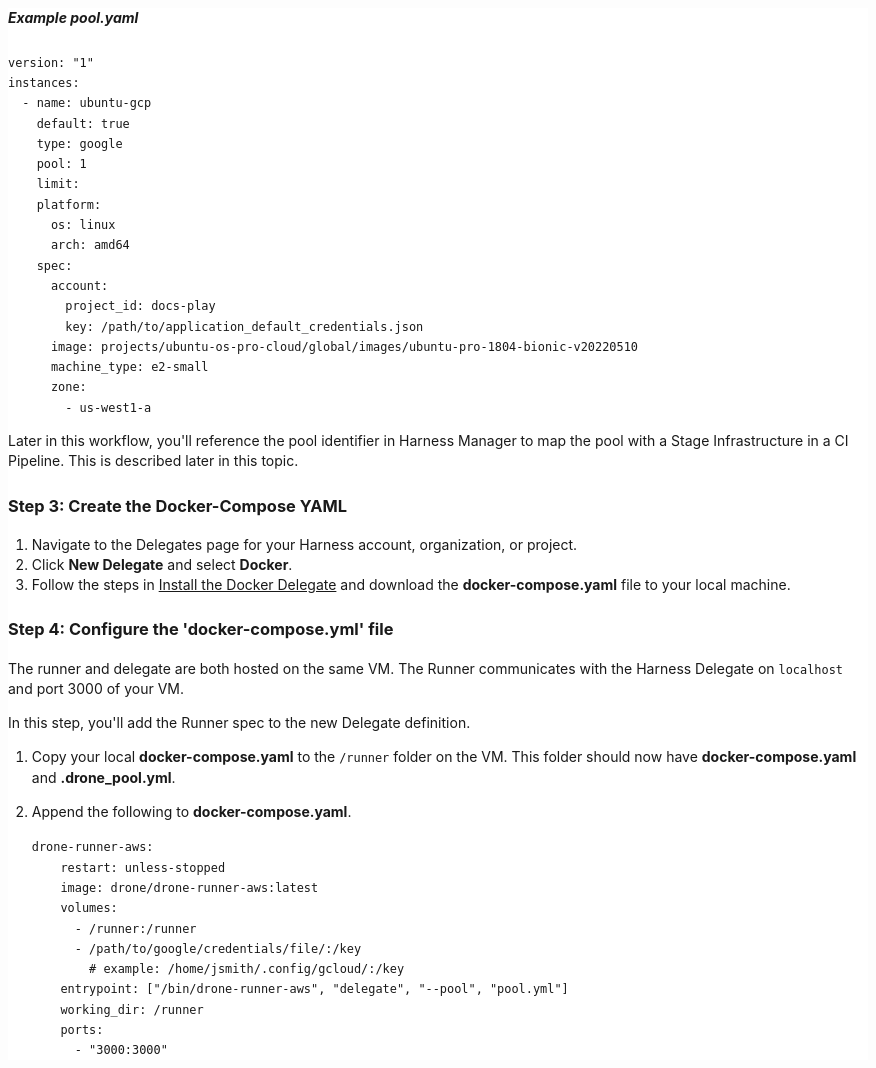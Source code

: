 ##### Example pool.yaml

```
version: "1"  
instances:  
  - name: ubuntu-gcp  
    default: true  
    type: google  
    pool: 1  
    limit:  
    platform:  
      os: linux  
      arch: amd64  
    spec:  
      account:  
        project_id: docs-play  
        key: /path/to/application_default_credentials.json  
      image: projects/ubuntu-os-pro-cloud/global/images/ubuntu-pro-1804-bionic-v20220510  
      machine_type: e2-small  
      zone:  
        - us-west1-a
```

Later in this workflow, you'll reference the pool identifier in Harness Manager to map the pool with a Stage Infrastructure in a CI Pipeline. This is described later in this topic.

### Step 3: Create the Docker-Compose YAML

1. Navigate to the Delegates page for your Harness account, organization, or project.
2. Click **New Delegate** and select **Docker**.
3. Follow the steps in [Install the Docker Delegate](/docs/platform/2_Delegates/delegate-install-docker/install-a-docker-delegate.md) and download the **docker-compose.yaml** file to your local machine.

### Step 4: Configure the 'docker-compose.yml' file

The runner and delegate are both hosted on the same VM. The Runner communicates with the Harness Delegate on `localhost` and port 3000 of your VM. 

In this step, you'll add the Runner spec to the new Delegate definition. 

1. Copy your local **docker-compose.yaml** to the `/runner` folder on the VM. This folder should now have **docker-compose.yaml** and **.drone\_pool.yml**.

2. Append the following to **docker-compose.yaml**.  

   ```
   drone-runner-aws:  
       restart: unless-stopped  
       image: drone/drone-runner-aws:latest  
       volumes:  
         - /runner:/runner  
         - /path/to/google/credentials/file/:/key  
           # example: /home/jsmith/.config/gcloud/:/key  
       entrypoint: ["/bin/drone-runner-aws", "delegate", "--pool", "pool.yml"]  
       working_dir: /runner  
       ports:  
         - "3000:3000"
   ```
